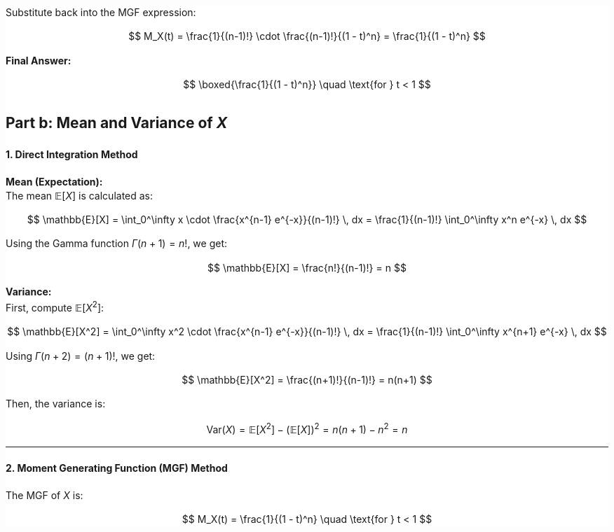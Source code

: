 Substitute back into the MGF expression:

$$
M_X(t) = \frac{1}{(n-1)!} \cdot \frac{(n-1)!}{(1 - t)^n} = \frac{1}{(1 - t)^n}
$$

**Final Answer:**

$$
\boxed{\frac{1}{(1 - t)^n}} \quad \text{for } t < 1
$$

## Part b: **Mean and Variance of $X$**

#### **1. Direct Integration Method**

**Mean (Expectation):**  
The mean $\mathbb{E}[X]$ is calculated as:

$$
\mathbb{E}[X] = \int_0^\infty x \cdot \frac{x^{n-1} e^{-x}}{(n-1)!} \, dx = \frac{1}{(n-1)!} \int_0^\infty x^n e^{-x} \, dx
$$

Using the Gamma function $\Gamma(n+1) = n!$, we get:

$$
\mathbb{E}[X] = \frac{n!}{(n-1)!} = n
$$

**Variance:**  
First, compute $\mathbb{E}[X^2]$:

$$
\mathbb{E}[X^2] = \int_0^\infty x^2 \cdot \frac{x^{n-1} e^{-x}}{(n-1)!} \, dx = \frac{1}{(n-1)!} \int_0^\infty x^{n+1} e^{-x} \, dx
$$

Using $\Gamma(n+2) = (n+1)!$, we get:

$$
\mathbb{E}[X^2] = \frac{(n+1)!}{(n-1)!} = n(n+1)
$$

Then, the variance is:

$$
\text{Var}(X) = \mathbb{E}[X^2] - (\mathbb{E}[X])^2 = n(n+1) - n^2 = n
$$

---

#### **2. Moment Generating Function (MGF) Method**

The MGF of $X$ is:

$$
M_X(t) = \frac{1}{(1 - t)^n} \quad \text{for } t < 1
$$
